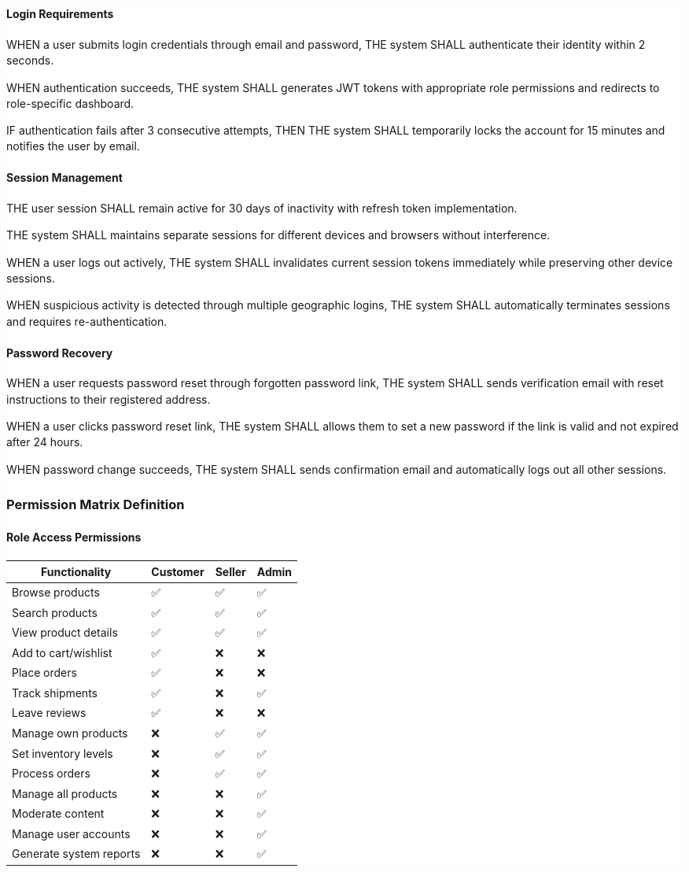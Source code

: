 #### Login Requirements
WHEN a user submits login credentials through email and password, THE system SHALL authenticate their identity within 2 seconds.

WHEN authentication succeeds, THE system SHALL generates JWT tokens with appropriate role permissions and redirects to role-specific dashboard.

IF authentication fails after 3 consecutive attempts, THEN THE system SHALL temporarily locks the account for 15 minutes and notifies the user by email.

#### Session Management
THE user session SHALL remain active for 30 days of inactivity with refresh token implementation.

THE system SHALL maintains separate sessions for different devices and browsers without interference.

WHEN a user logs out actively, THE system SHALL invalidates current session tokens immediately while preserving other device sessions.

WHEN suspicious activity is detected through multiple geographic logins, THE system SHALL automatically terminates sessions and requires re-authentication.

#### Password Recovery
WHEN a user requests password reset through forgotten password link, THE system SHALL sends verification email with reset instructions to their registered address.

WHEN a user clicks password reset link, THE system SHALL allows them to set a new password if the link is valid and not expired after 24 hours.

WHEN password change succeeds, THE system SHALL sends confirmation email and automatically logs out all other sessions.

### Permission Matrix Definition

#### Role Access Permissions
| Functionality | Customer | Seller | Admin |
|---------------|----------|--------|-------|
| Browse products | ✅ | ✅ | ✅ |
| Search products | ✅ | ✅ | ✅ |
| View product details | ✅ | ✅ | ✅ |
| Add to cart/wishlist | ✅ | ❌ | ❌ |
| Place orders | ✅ | ❌ | ❌ |
| Track shipments | ✅ | ❌ | ✅ |
| Leave reviews | ✅ | ❌ | ❌ |
| Manage own products | ❌ | ✅ | ✅ |
| Set inventory levels | ❌ | ✅ | ✅ |
| Process orders | ❌ | ✅ | ✅ |
| Manage all products | ❌ | ❌ | ✅ |
| Moderate content | ❌ | ❌ | ✅ |
| Manage user accounts | ❌ | ❌ | ✅ |
| Generate system reports | ❌ | ❌ | ✅ |
